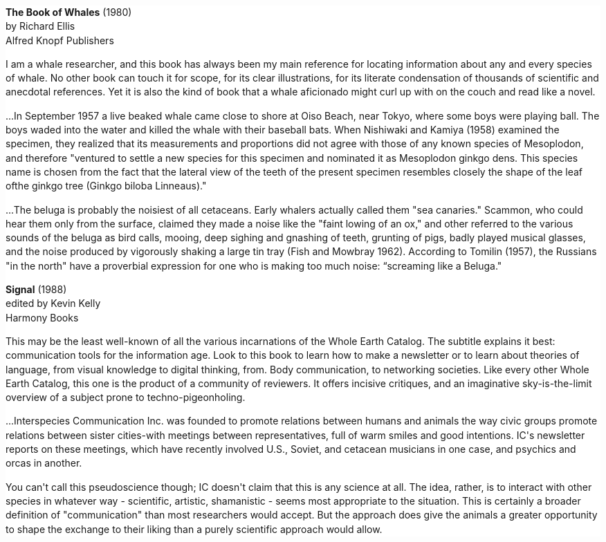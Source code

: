 **The Book of Whales** (1980)<br />
by Richard Ellis<br />
Alfred Knopf Publishers

I am a whale researcher, and this book has always been my main reference for locating information about any and every species of whale. No other book can touch it for scope, for its clear illustrations, for its literate condensation of thousands of scientific and anecdotal references. Yet it is also the kind of book that a whale aficionado might curl up with on the couch and read like a novel.

...In September 1957 a live beaked whale came close to shore at Oiso Beach, near Tokyo, where some boys were playing ball. The boys waded into the water and killed the whale with their baseball bats. When Nishiwaki and Kamiya (1958) examined the specimen, they realized that its measurements and proportions did not agree with those of any known species of Mesoplodon, and therefore "ventured to settle a new species for this specimen and nominated it as Mesoplodon ginkgo dens. This species name is chosen from the fact that the lateral view of the teeth of the present specimen resembles closely the shape of the leaf ofthe ginkgo tree (Ginkgo biloba Linneaus)."

...The beluga is probably the noisiest of all cetaceans. Early whalers actually called them "sea canaries." Scammon, who could hear them only from the surface, claimed they made a noise like the "faint lowing of an ox," and other referred to the various sounds of the beluga as bird calls, mooing, deep sighing and gnashing of teeth, grunting of pigs, badly played musical glasses, and the noise produced by vigorously shaking a large tin tray (Fish and Mowbray 1962). According to Tomilin (1957), the Russians "in the north" have a proverbial expression for one who is making too much noise: “screaming like a Beluga."

**Signal** (1988)<br />
edited by Kevin Kelly<br />
Harmony Books

This may be the least well-known of all the various incarnations of the Whole Earth Catalog. The subtitle explains it best: communication tools for the information age. Look to this book to learn how to make a newsletter or to learn about theories of language, from visual knowledge to digital thinking, from. Body communication, to networking societies. Like every other Whole Earth Catalog, this one is the product of a community of reviewers. It offers incisive critiques, and an imaginative sky-is-the-limit overview of a subject prone to techno-pigeonholing.

...Interspecies Communication Inc. was founded to promote relations between humans and animals the way civic groups promote relations between sister cities-with meetings between representatives, full of warm smiles and good intentions. IC's newsletter reports on these meetings, which have recently involved U.S., Soviet, and cetacean musicians in one case, and psychics and orcas in another.

You can't call this pseudoscience though; IC doesn't claim that this is any science at all. The idea, rather, is to interact with other species in whatever way - scientific, artistic, shamanistic - seems most appropriate to the situation. This is certainly a broader definition of "communication" than most researchers would accept. But the approach does give the animals a greater opportunity to shape the exchange to their liking than a purely scientific approach would allow.